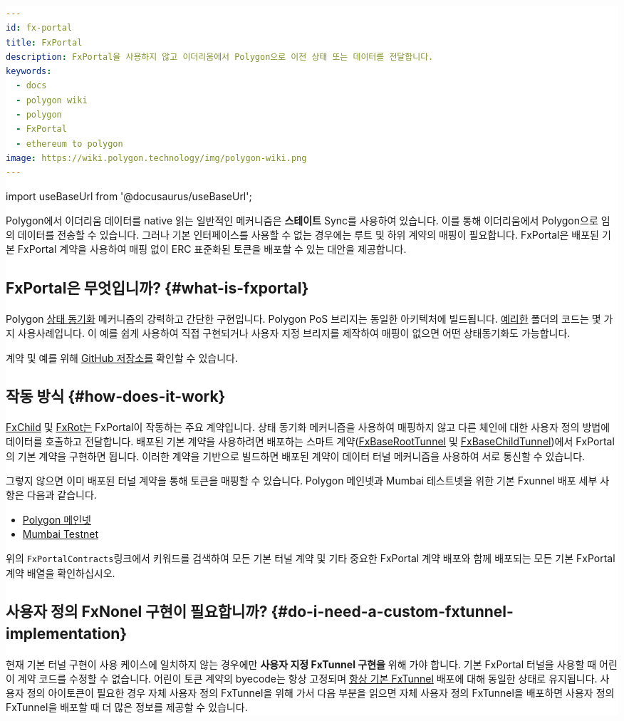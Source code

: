 ```yaml
---
id: fx-portal
title: FxPortal
description: FxPortal을 사용하지 않고 이더리움에서 Polygon으로 이전 상태 또는 데이터를 전달합니다.
keywords:
  - docs
  - polygon wiki
  - polygon
  - FxPortal
  - ethereum to polygon
image: https://wiki.polygon.technology/img/polygon-wiki.png
---
```


import useBaseUrl from '@docusaurus/useBaseUrl';

Polygon에서 이더리움 데이터를 native 읽는 일반적인 메커니즘은 **스테이트** Sync를 사용하여 있습니다. 이를 통해 이더리움에서 Polygon으로 임의 데이터를 전송할 수 있습니다. 그러나 기본 인터페이스를 사용할 수 없는 경우에는 루트 및 하위 계약의 매핑이 필요합니다. FxPortal은 배포된 기본 FxPortal 계약을 사용하여 매핑 없이 ERC 표준화된 토큰을 배포할 수 있는 대안을 제공합니다.

## FxPortal은 무엇입니까? {#what-is-fxportal}

Polygon [상태 동기화](../../pos/state-sync/state-sync-mechanism.md) 메커니즘의 강력하고 간단한 구현입니다. Polygon PoS 브리지는 동일한 아키텍처에 빌드됩니다. [예리한](https://github.com/fx-portal/contracts/tree/main/contracts/examples) 폴더의 코드는 몇 가지 사용사례입니다. 이 예를 쉽게 사용하여 직접 구현되거나 사용자 지정 브리지를 제작하여 매핑이 없으면 어떤 상태동기화도 가능합니다.

계약 및 예를 위해 [GitHub 저장소를](https://github.com/fx-portal/contracts) 확인할 수 있습니다.

## 작동 방식 {#how-does-it-work}

[FxChild](https://github.com/fx-portal/contracts/blob/main/contracts/FxChild.sol) 및 [FxRot는](https://github.com/fx-portal/contracts/blob/main/contracts/FxRoot.sol) FxPortal이 작동하는 주요 계약입니다. 상태 동기화 메커니즘을 사용하여 매핑하지 않고 다른 체인에 대한 사용자 정의 방법에 데이터를 호출하고 전달합니다. 배포된 기본 계약을 사용하려면 배포하는 스마트 계약([FxBaseRootTunnel](https://github.com/fx-portal/contracts/blob/main/contracts/tunnel/FxBaseRootTunnel.sol) 및 [FxBaseChildTunnel](https://github.com/fx-portal/contracts/blob/main/contracts/tunnel/FxBaseChildTunnel.sol))에서 FxPortal의 기본 계약을 구현하면 됩니다. 이러한 계약을 기반으로 빌드하면 배포된 계약이 데이터 터널 메커니즘을 사용하여 서로 통신할 수 있습니다.

그렇지 않으면 이미 배포된 터널 계약을 통해 토큰을 매핑할 수 있습니다. Polygon 메인넷과 Mumbai 테스트넷을 위한 기본 Fxunnel 배포 세부 사항은 다음과 같습니다.

- [Polygon 메인넷](https://static.matic.network/network/mainnet/v1/index.json)
- [Mumbai Testnet](https://static.matic.network/network/testnet/mumbai/index.json)

위의 `FxPortalContracts`링크에서 키워드를 검색하여 모든 기본 터널 계약 및 기타 중요한 FxPortal 계약 배포와 함께 배포되는 모든 기본 FxPortal 계약 배열을 확인하십시오.

## 사용자 정의 FxNonel 구현이 필요합니까? {#do-i-need-a-custom-fxtunnel-implementation}

현재 기본 터널 구현이 사용 케이스에 일치하지 않는 경우에만 **사용자 지정 FxTunnel 구현을** 위해 가야 합니다. 기본 FxPortal 터널을 사용할 때 어린이 계약 코드를 수정할 수 없습니다. 어린이 토큰 계약의 byecode는 항상 고정되며 [항상 기본 FxTunnel](https://github.com/fx-portal/contracts/tree/main/contracts/examples) 배포에 대해 동일한 상태로 유지됩니다. 사용자 정의 아이토큰이 필요한 경우 자체 사용자 정의 FxTunnel을 위해 가서 다음 부분을 읽으면 자체 사용자 정의 FxTunnel을 배포하면 사용자 정의 FxTunnel을 배포할 때 더 많은 정보를 제공할 수 있습니다.
